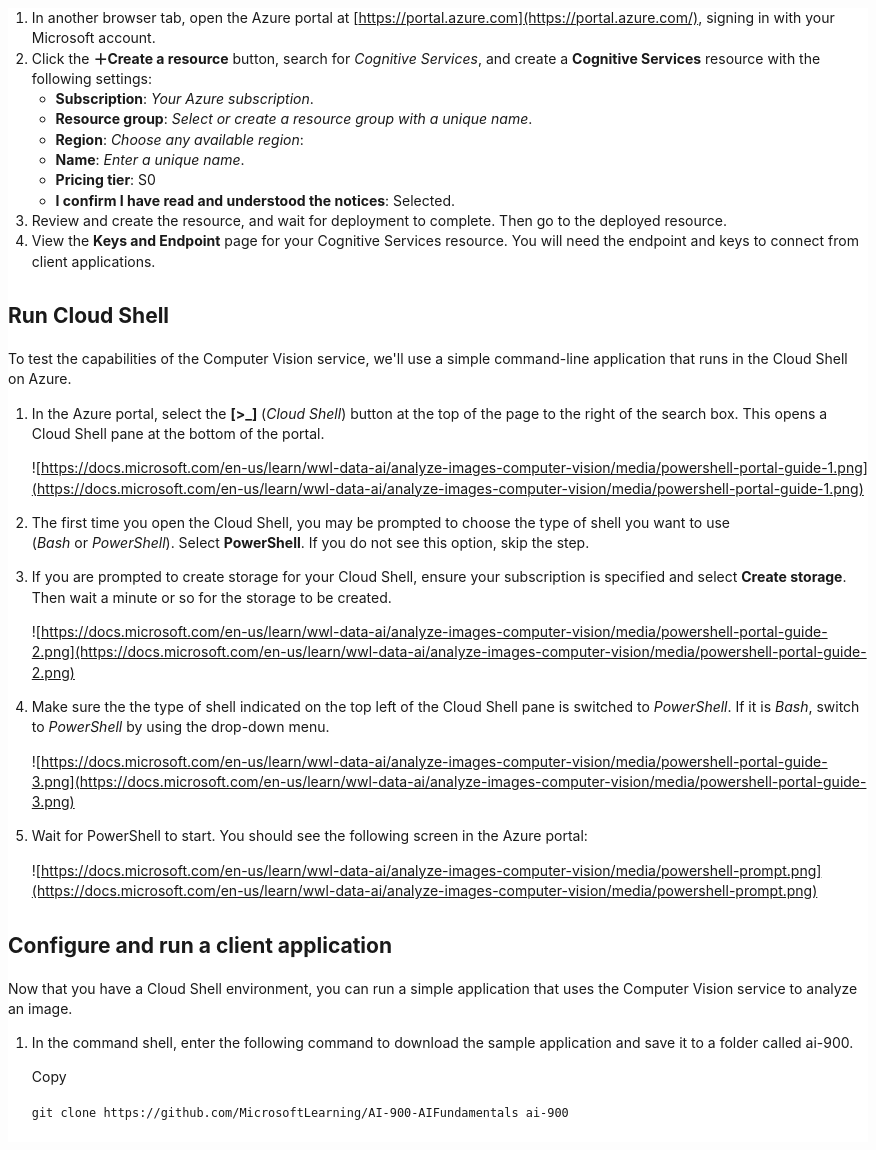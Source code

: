 1. In another browser tab, open the Azure portal at [https://portal.azure.com](https://portal.azure.com/), signing in with your Microsoft account.
2. Click the **＋Create a resource** button, search for *Cognitive Services*, and create a **Cognitive Services** resource with the following settings:
    - **Subscription**: *Your Azure subscription*.
    - **Resource group**: *Select or create a resource group with a unique name*.
    - **Region**: *Choose any available region*:
    - **Name**: *Enter a unique name*.
    - **Pricing tier**: S0
    - **I confirm I have read and understood the notices**: Selected.
3. Review and create the resource, and wait for deployment to complete. Then go to the deployed resource.
4. View the **Keys and Endpoint** page for your Cognitive Services resource. You will need the endpoint and keys to connect from client applications.

## **Run Cloud Shell**

To test the capabilities of the Computer Vision service, we'll use a simple command-line application that runs in the Cloud Shell on Azure.

1. In the Azure portal, select the **[>_]** (*Cloud Shell*) button at the top of the page to the right of the search box. This opens a Cloud Shell pane at the bottom of the portal.
    
    ![https://docs.microsoft.com/en-us/learn/wwl-data-ai/analyze-images-computer-vision/media/powershell-portal-guide-1.png](https://docs.microsoft.com/en-us/learn/wwl-data-ai/analyze-images-computer-vision/media/powershell-portal-guide-1.png)
    
2. The first time you open the Cloud Shell, you may be prompted to choose the type of shell you want to use (*Bash* or *PowerShell*). Select **PowerShell**. If you do not see this option, skip the step.
3. If you are prompted to create storage for your Cloud Shell, ensure your subscription is specified and select **Create storage**. Then wait a minute or so for the storage to be created.
    
    ![https://docs.microsoft.com/en-us/learn/wwl-data-ai/analyze-images-computer-vision/media/powershell-portal-guide-2.png](https://docs.microsoft.com/en-us/learn/wwl-data-ai/analyze-images-computer-vision/media/powershell-portal-guide-2.png)
    
4. Make sure the the type of shell indicated on the top left of the Cloud Shell pane is switched to *PowerShell*. If it is *Bash*, switch to *PowerShell* by using the drop-down menu.
    
    ![https://docs.microsoft.com/en-us/learn/wwl-data-ai/analyze-images-computer-vision/media/powershell-portal-guide-3.png](https://docs.microsoft.com/en-us/learn/wwl-data-ai/analyze-images-computer-vision/media/powershell-portal-guide-3.png)
    
5. Wait for PowerShell to start. You should see the following screen in the Azure portal:
    
    ![https://docs.microsoft.com/en-us/learn/wwl-data-ai/analyze-images-computer-vision/media/powershell-prompt.png](https://docs.microsoft.com/en-us/learn/wwl-data-ai/analyze-images-computer-vision/media/powershell-prompt.png)
    

## **Configure and run a client application**

Now that you have a Cloud Shell environment, you can run a simple application that uses the Computer Vision service to analyze an image.

1. In the command shell, enter the following command to download the sample application and save it to a folder called ai-900.
    
    Copy
    
    ```
    git clone https://github.com/MicrosoftLearning/AI-900-AIFundamentals ai-900
    
